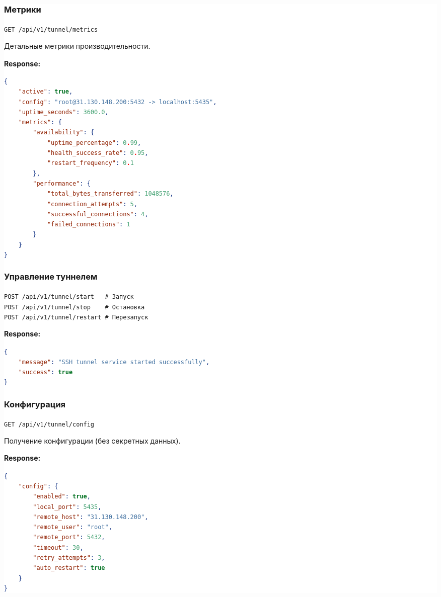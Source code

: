 ### Метрики
```http
GET /api/v1/tunnel/metrics
```
Детальные метрики производительности.

**Response:**
```json
{
    "active": true,
    "config": "root@31.130.148.200:5432 -> localhost:5435",
    "uptime_seconds": 3600.0,
    "metrics": {
        "availability": {
            "uptime_percentage": 0.99,
            "health_success_rate": 0.95,
            "restart_frequency": 0.1
        },
        "performance": {
            "total_bytes_transferred": 1048576,
            "connection_attempts": 5,
            "successful_connections": 4,
            "failed_connections": 1
        }
    }
}
```

### Управление туннелем
```http
POST /api/v1/tunnel/start   # Запуск
POST /api/v1/tunnel/stop    # Остановка  
POST /api/v1/tunnel/restart # Перезапуск
```

**Response:**
```json
{
    "message": "SSH tunnel service started successfully",
    "success": true
}
```

### Конфигурация
```http
GET /api/v1/tunnel/config
```
Получение конфигурации (без секретных данных).

**Response:**
```json
{
    "config": {
        "enabled": true,
        "local_port": 5435,
        "remote_host": "31.130.148.200",
        "remote_user": "root",
        "remote_port": 5432,
        "timeout": 30,
        "retry_attempts": 3,
        "auto_restart": true
    }
}
```
